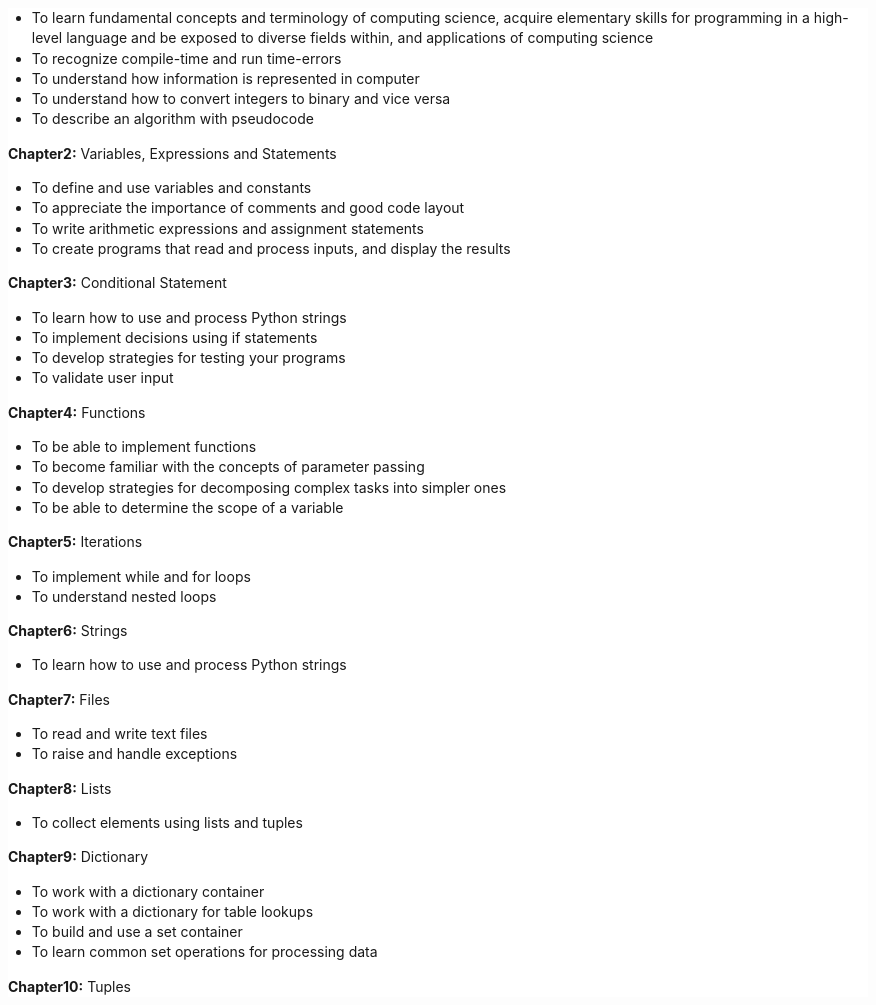 - To learn fundamental concepts and terminology of computing science, acquire elementary skills for programming in a high-level language and be exposed to diverse fields within, and applications of computing science
- To recognize compile-time and run time-errors
- To understand how information is represented in computer
- To understand how to convert integers to binary and vice versa
- To describe an algorithm with pseudocode

**Chapter2:** Variables, Expressions and Statements

- To define and use variables and constants
- To appreciate the importance of comments and good code layout
- To write arithmetic expressions and assignment statements
- To create programs that read and process inputs, and display the results


**Chapter3:** Conditional Statement

- To learn how to use and process Python strings
- To implement decisions using if statements
- To develop strategies for testing your programs
- To validate user input


**Chapter4:** Functions

- To be able to implement functions
- To become familiar with the concepts of parameter passing
- To develop strategies for decomposing complex tasks into simpler ones
- To be able to determine the scope of a variable


**Chapter5:** Iterations

- To implement while and for loops
- To understand nested loops


**Chapter6:** Strings

- To learn how to use and process Python strings


**Chapter7:** Files

- To read and write text files
- To raise and handle exceptions

**Chapter8:** Lists

- To collect elements using lists and tuples


**Chapter9:** Dictionary

- To work with a dictionary container
- To work with a dictionary for table lookups
- To build and use a set container
- To learn common set operations for processing data


**Chapter10:** Tuples
